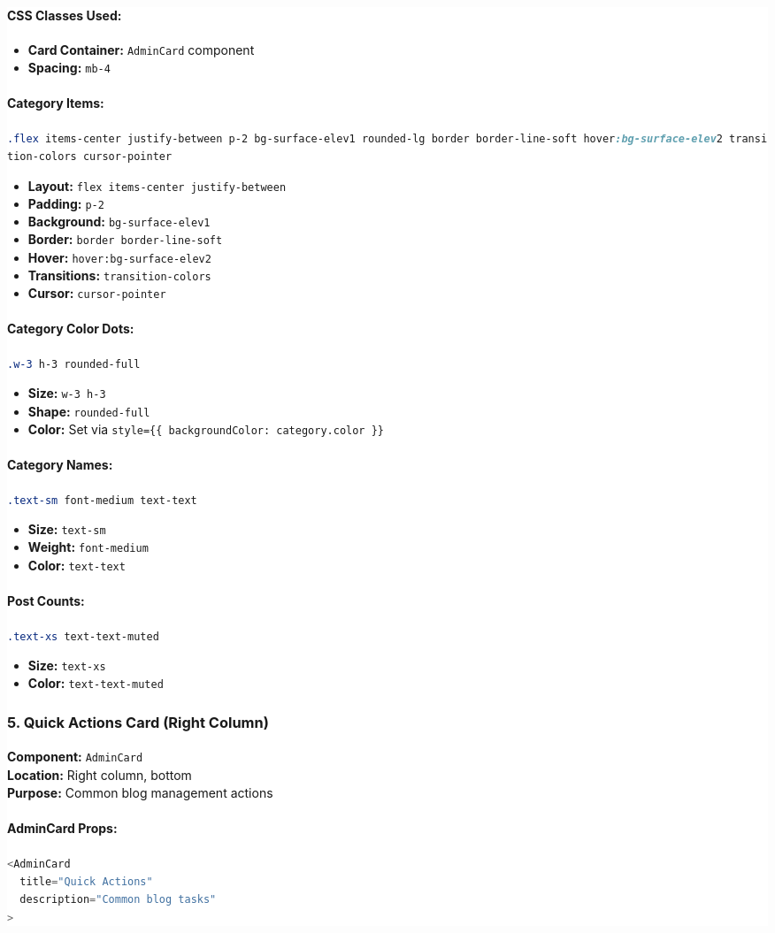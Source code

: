 #### **CSS Classes Used:**
- **Card Container:** `AdminCard` component
- **Spacing:** `mb-4`

#### **Category Items:**
```css
.flex items-center justify-between p-2 bg-surface-elev1 rounded-lg border border-line-soft hover:bg-surface-elev2 transition-colors cursor-pointer
```
- **Layout:** `flex items-center justify-between`
- **Padding:** `p-2`
- **Background:** `bg-surface-elev1`
- **Border:** `border border-line-soft`
- **Hover:** `hover:bg-surface-elev2`
- **Transitions:** `transition-colors`
- **Cursor:** `cursor-pointer`

#### **Category Color Dots:**
```css
.w-3 h-3 rounded-full
```
- **Size:** `w-3 h-3`
- **Shape:** `rounded-full`
- **Color:** Set via `style={{ backgroundColor: category.color }}`

#### **Category Names:**
```css
.text-sm font-medium text-text
```
- **Size:** `text-sm`
- **Weight:** `font-medium`
- **Color:** `text-text`

#### **Post Counts:**
```css
.text-xs text-text-muted
```
- **Size:** `text-xs`
- **Color:** `text-text-muted`

### **5. Quick Actions Card (Right Column)**

**Component:** `AdminCard`  
**Location:** Right column, bottom  
**Purpose:** Common blog management actions

#### **AdminCard Props:**
```typescript
<AdminCard
  title="Quick Actions"
  description="Common blog tasks"
>
```
